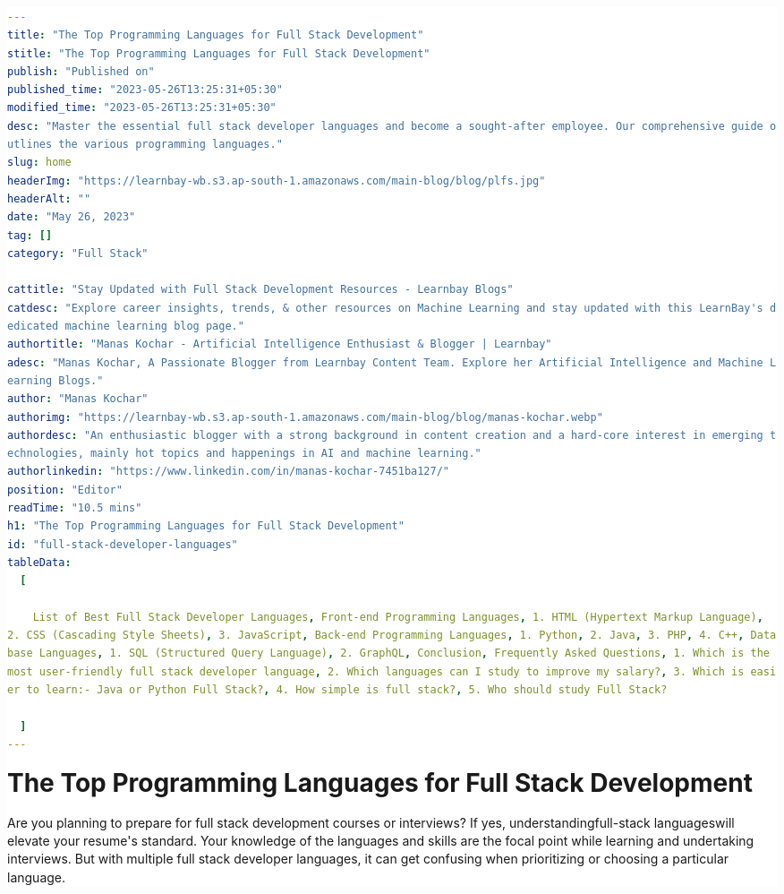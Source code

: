 ```yaml
---
title: "The Top Programming Languages for Full Stack Development"
stitle: "The Top Programming Languages for Full Stack Development"
publish: "Published on"
published_time: "2023-05-26T13:25:31+05:30"
modified_time: "2023-05-26T13:25:31+05:30"
desc: "Master the essential full stack developer languages and become a sought-after employee. Our comprehensive guide outlines the various programming languages."
slug: home
headerImg: "https://learnbay-wb.s3.ap-south-1.amazonaws.com/main-blog/blog/plfs.jpg"
headerAlt: ""
date: "May 26, 2023"
tag: []
category: "Full Stack"

cattitle: "Stay Updated with Full Stack Development Resources - Learnbay Blogs"
catdesc: "Explore career insights, trends, & other resources on Machine Learning and stay updated with this LearnBay's dedicated machine learning blog page."
authortitle: "Manas Kochar - Artificial Intelligence Enthusiast & Blogger | Learnbay"
adesc: "Manas Kochar, A Passionate Blogger from Learnbay Content Team. Explore her Artificial Intelligence and Machine Learning Blogs."
author: "Manas Kochar"
authorimg: "https://learnbay-wb.s3.ap-south-1.amazonaws.com/main-blog/blog/manas-kochar.webp"
authordesc: "An enthusiastic blogger with a strong background in content creation and a hard-core interest in emerging technologies, mainly hot topics and happenings in AI and machine learning."
authorlinkedin: "https://www.linkedin.com/in/manas-kochar-7451ba127/"
position: "Editor"
readTime: "10.5 mins"
h1: "The Top Programming Languages for Full Stack Development"
id: "full-stack-developer-languages"
tableData:
  [

    List of Best Full Stack Developer Languages, Front-end Programming Languages, 1. HTML (Hypertext Markup Language), 2. CSS (Cascading Style Sheets), 3. JavaScript, Back-end Programming Languages, 1. Python, 2. Java, 3. PHP, 4. C++, Database Languages, 1. SQL (Structured Query Language), 2. GraphQL, Conclusion, Frequently Asked Questions, 1. Which is the most user-friendly full stack developer language, 2. Which languages can I study to improve my salary?, 3. Which is easier to learn:- Java or Python Full Stack?, 4. How simple is full stack?, 5. Who should study Full Stack?
    
  ]
---
```


<span style=" font-weight:bold; font-size:28px">The Top Programming Languages for Full Stack Development</span>

Are you planning to prepare for full stack development courses or interviews? If yes, understandingfull-stack languageswill elevate your resume's standard. Your knowledge of the languages and skills are the focal point while learning and undertaking interviews. But with multiple full stack developer languages, it can get confusing when prioritizing or choosing a particular language.
